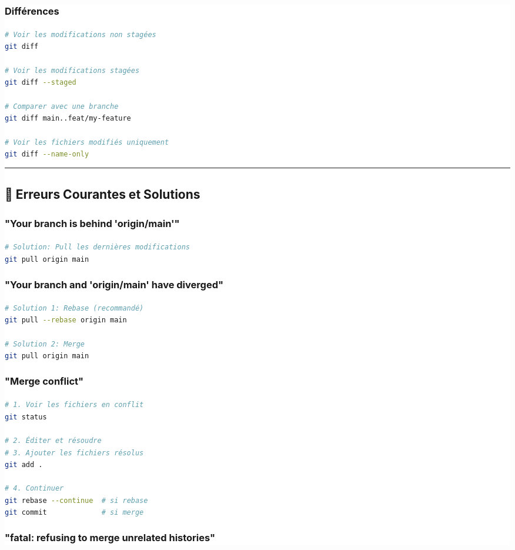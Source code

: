 ### Différences

```bash
# Voir les modifications non stagées
git diff

# Voir les modifications stagées
git diff --staged

# Comparer avec une branche
git diff main..feat/my-feature

# Voir les fichiers modifiés uniquement
git diff --name-only
```

---

## 🚨 Erreurs Courantes et Solutions

### "Your branch is behind 'origin/main'"

```bash
# Solution: Pull les dernières modifications
git pull origin main
```

### "Your branch and 'origin/main' have diverged"

```bash
# Solution 1: Rebase (recommandé)
git pull --rebase origin main

# Solution 2: Merge
git pull origin main
```

### "Merge conflict"

```bash
# 1. Voir les fichiers en conflit
git status

# 2. Éditer et résoudre
# 3. Ajouter les fichiers résolus
git add .

# 4. Continuer
git rebase --continue  # si rebase
git commit             # si merge
```

### "fatal: refusing to merge unrelated histories"
